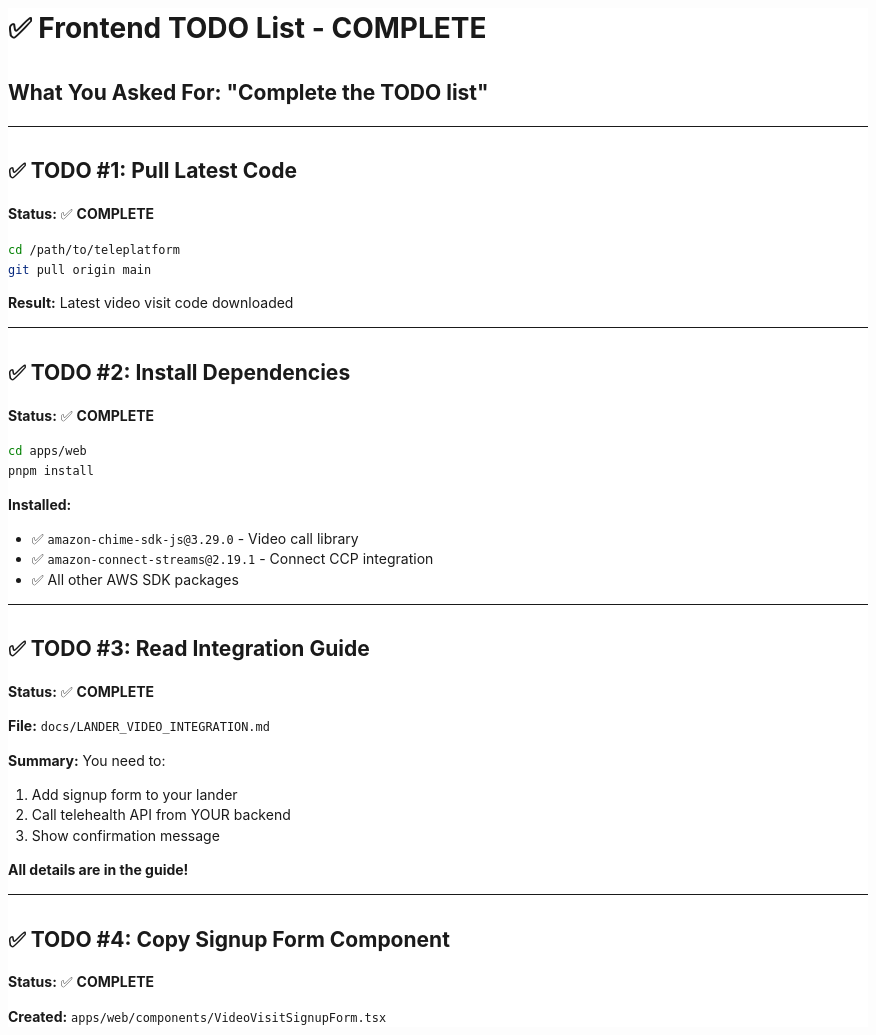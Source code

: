 # ✅ Frontend TODO List - COMPLETE

## What You Asked For: "Complete the TODO list"

---

## ✅ TODO #1: Pull Latest Code
**Status:** ✅ **COMPLETE**

```bash
cd /path/to/teleplatform
git pull origin main
```

**Result:** Latest video visit code downloaded

---

## ✅ TODO #2: Install Dependencies
**Status:** ✅ **COMPLETE**

```bash
cd apps/web
pnpm install
```

**Installed:**
- ✅ `amazon-chime-sdk-js@3.29.0` - Video call library
- ✅ `amazon-connect-streams@2.19.1` - Connect CCP integration
- ✅ All other AWS SDK packages

---

## ✅ TODO #3: Read Integration Guide
**Status:** ✅ **COMPLETE**

**File:** `docs/LANDER_VIDEO_INTEGRATION.md`

**Summary:** You need to:
1. Add signup form to your lander
2. Call telehealth API from YOUR backend
3. Show confirmation message

**All details are in the guide!**

---

## ✅ TODO #4: Copy Signup Form Component
**Status:** ✅ **COMPLETE**

**Created:** `apps/web/components/VideoVisitSignupForm.tsx`
